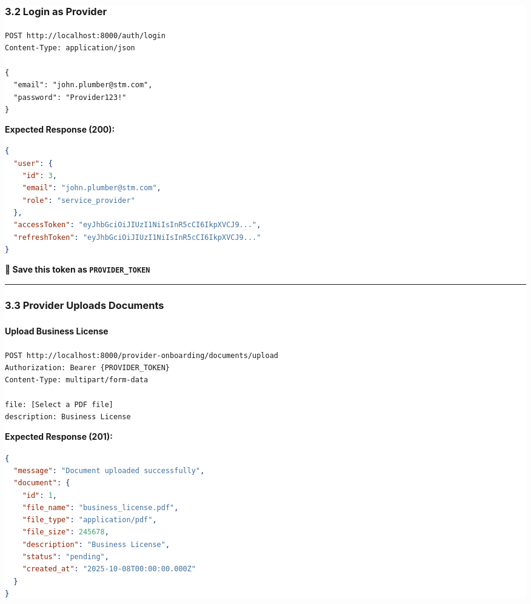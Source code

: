 ### 3.2 Login as Provider
```http
POST http://localhost:8000/auth/login
Content-Type: application/json

{
  "email": "john.plumber@stm.com",
  "password": "Provider123!"
}
```

**Expected Response (200):**
```json
{
  "user": {
    "id": 3,
    "email": "john.plumber@stm.com",
    "role": "service_provider"
  },
  "accessToken": "eyJhbGciOiJIUzI1NiIsInR5cCI6IkpXVCJ9...",
  "refreshToken": "eyJhbGciOiJIUzI1NiIsInR5cCI6IkpXVCJ9..."
}
```

**📝 Save this token as `PROVIDER_TOKEN`**

---

### 3.3 Provider Uploads Documents

#### Upload Business License
```http
POST http://localhost:8000/provider-onboarding/documents/upload
Authorization: Bearer {PROVIDER_TOKEN}
Content-Type: multipart/form-data

file: [Select a PDF file]
description: Business License
```

**Expected Response (201):**
```json
{
  "message": "Document uploaded successfully",
  "document": {
    "id": 1,
    "file_name": "business_license.pdf",
    "file_type": "application/pdf",
    "file_size": 245678,
    "description": "Business License",
    "status": "pending",
    "created_at": "2025-10-08T00:00:00.000Z"
  }
}
```
